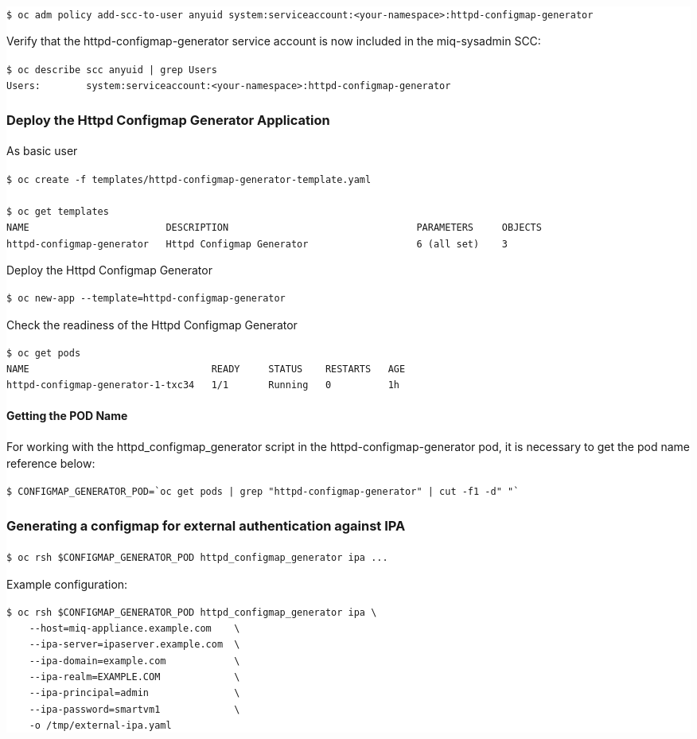 ```
$ oc adm policy add-scc-to-user anyuid system:serviceaccount:<your-namespace>:httpd-configmap-generator
```

Verify that the httpd-configmap-generator service account is now included in the miq-sysadmin SCC:

```
$ oc describe scc anyuid | grep Users
Users:        system:serviceaccount:<your-namespace>:httpd-configmap-generator
```


### Deploy the Httpd Configmap Generator Application

As basic user

```
$ oc create -f templates/httpd-configmap-generator-template.yaml

$ oc get templates
NAME                        DESCRIPTION                                 PARAMETERS     OBJECTS
httpd-configmap-generator   Httpd Configmap Generator                   6 (all set)    3
```

Deploy the Httpd Configmap Generator

```
$ oc new-app --template=httpd-configmap-generator
```

Check the readiness of the Httpd Configmap Generator

```
$ oc get pods
NAME                                READY     STATUS    RESTARTS   AGE
httpd-configmap-generator-1-txc34   1/1       Running   0          1h
```

#### Getting the POD Name

For working with the httpd\_configmap\_generator script in the httpd-configmap-generator pod, it is necessary to
get the pod name reference below:


```
$ CONFIGMAP_GENERATOR_POD=`oc get pods | grep "httpd-configmap-generator" | cut -f1 -d" "`
```


### Generating a configmap for external authentication against IPA

```
$ oc rsh $CONFIGMAP_GENERATOR_POD httpd_configmap_generator ipa ...
```

Example configuration:

```
$ oc rsh $CONFIGMAP_GENERATOR_POD httpd_configmap_generator ipa \
    --host=miq-appliance.example.com    \
    --ipa-server=ipaserver.example.com  \
    --ipa-domain=example.com            \
    --ipa-realm=EXAMPLE.COM             \
    --ipa-principal=admin               \
    --ipa-password=smartvm1             \
    -o /tmp/external-ipa.yaml
```
